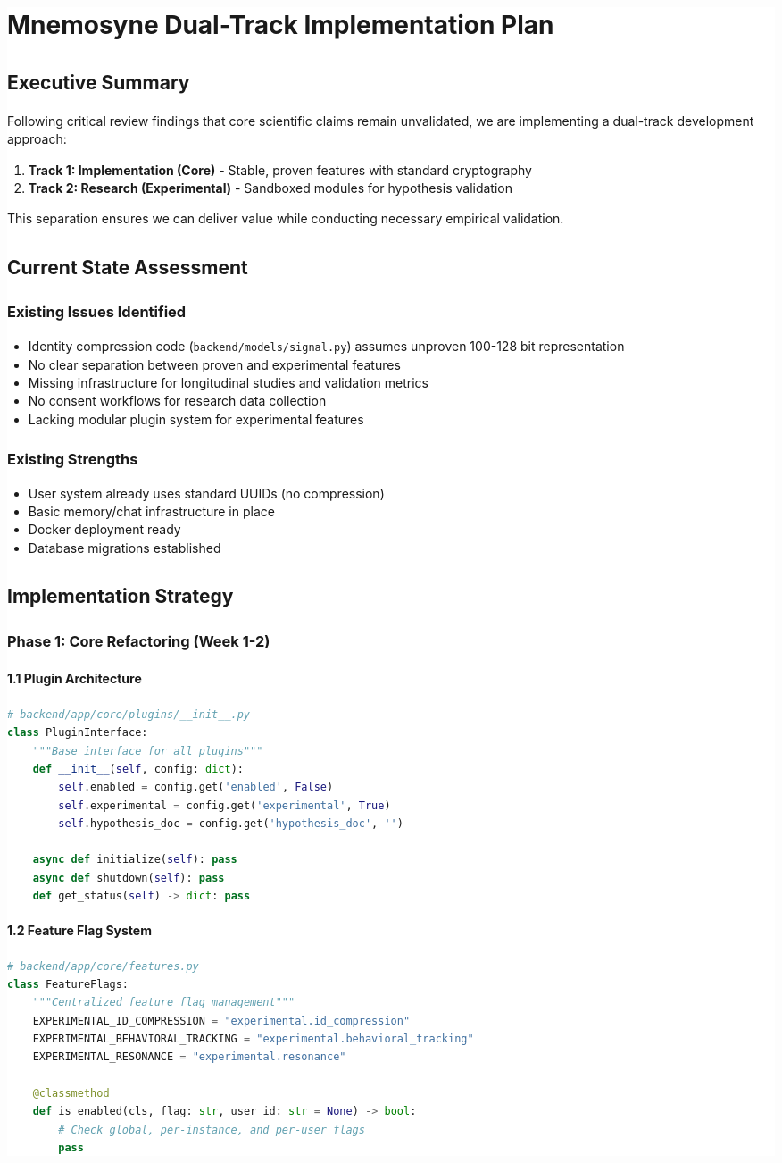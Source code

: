 # Mnemosyne Dual-Track Implementation Plan

## Executive Summary

Following critical review findings that core scientific claims remain unvalidated, we are implementing a dual-track development approach:

1. **Track 1: Implementation (Core)** - Stable, proven features with standard cryptography
2. **Track 2: Research (Experimental)** - Sandboxed modules for hypothesis validation

This separation ensures we can deliver value while conducting necessary empirical validation.

## Current State Assessment

### Existing Issues Identified
- Identity compression code (`backend/models/signal.py`) assumes unproven 100-128 bit representation
- No clear separation between proven and experimental features
- Missing infrastructure for longitudinal studies and validation metrics
- No consent workflows for research data collection
- Lacking modular plugin system for experimental features

### Existing Strengths
- User system already uses standard UUIDs (no compression)
- Basic memory/chat infrastructure in place
- Docker deployment ready
- Database migrations established

## Implementation Strategy

### Phase 1: Core Refactoring (Week 1-2)

#### 1.1 Plugin Architecture
```python
# backend/app/core/plugins/__init__.py
class PluginInterface:
    """Base interface for all plugins"""
    def __init__(self, config: dict):
        self.enabled = config.get('enabled', False)
        self.experimental = config.get('experimental', True)
        self.hypothesis_doc = config.get('hypothesis_doc', '')
    
    async def initialize(self): pass
    async def shutdown(self): pass
    def get_status(self) -> dict: pass
```

#### 1.2 Feature Flag System
```python
# backend/app/core/features.py
class FeatureFlags:
    """Centralized feature flag management"""
    EXPERIMENTAL_ID_COMPRESSION = "experimental.id_compression"
    EXPERIMENTAL_BEHAVIORAL_TRACKING = "experimental.behavioral_tracking"
    EXPERIMENTAL_RESONANCE = "experimental.resonance"
    
    @classmethod
    def is_enabled(cls, flag: str, user_id: str = None) -> bool:
        # Check global, per-instance, and per-user flags
        pass
```
